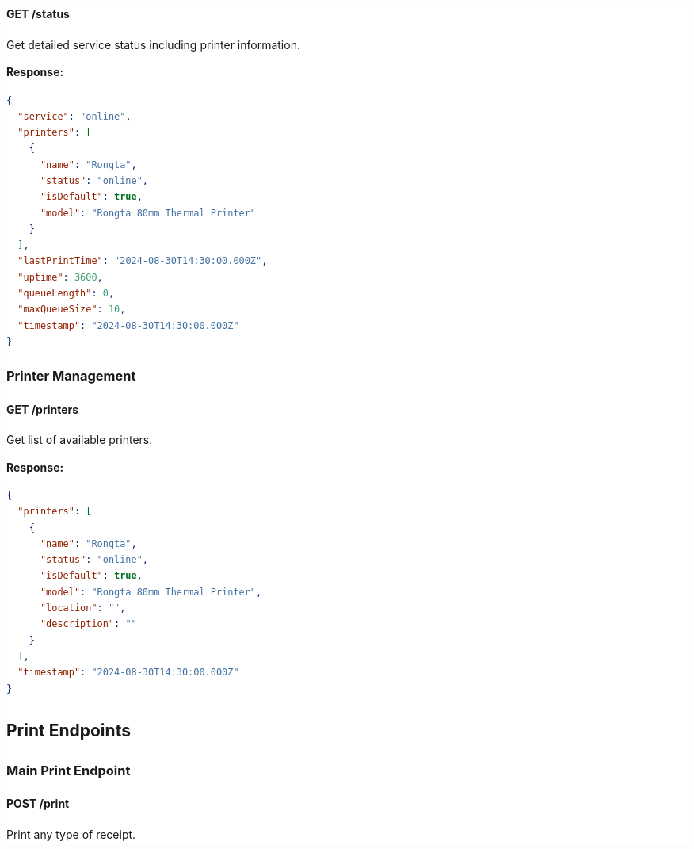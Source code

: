 #### GET /status
Get detailed service status including printer information.

**Response:**
```json
{
  "service": "online",
  "printers": [
    {
      "name": "Rongta",
      "status": "online",
      "isDefault": true,
      "model": "Rongta 80mm Thermal Printer"
    }
  ],
  "lastPrintTime": "2024-08-30T14:30:00.000Z",
  "uptime": 3600,
  "queueLength": 0,
  "maxQueueSize": 10,
  "timestamp": "2024-08-30T14:30:00.000Z"
}
```

### Printer Management

#### GET /printers
Get list of available printers.

**Response:**
```json
{
  "printers": [
    {
      "name": "Rongta",
      "status": "online",
      "isDefault": true,
      "model": "Rongta 80mm Thermal Printer",
      "location": "",
      "description": ""
    }
  ],
  "timestamp": "2024-08-30T14:30:00.000Z"
}
```

## Print Endpoints

### Main Print Endpoint

#### POST /print
Print any type of receipt.
